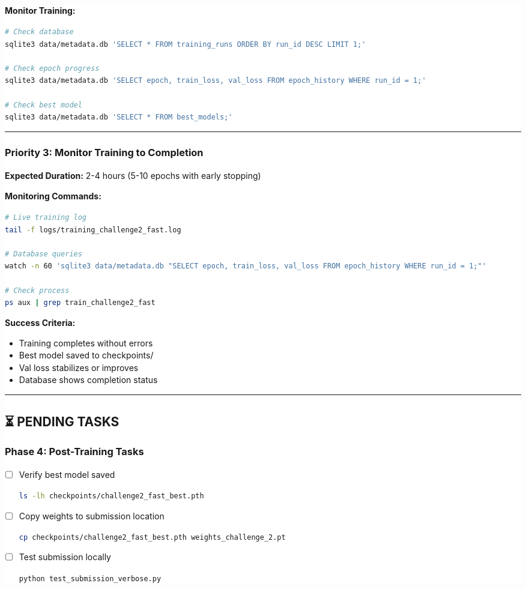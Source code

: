 **Monitor Training:**
```bash
# Check database
sqlite3 data/metadata.db 'SELECT * FROM training_runs ORDER BY run_id DESC LIMIT 1;'

# Check epoch progress
sqlite3 data/metadata.db 'SELECT epoch, train_loss, val_loss FROM epoch_history WHERE run_id = 1;'

# Check best model
sqlite3 data/metadata.db 'SELECT * FROM best_models;'
```

---

### Priority 3: Monitor Training to Completion
**Expected Duration:** 2-4 hours (5-10 epochs with early stopping)

**Monitoring Commands:**
```bash
# Live training log
tail -f logs/training_challenge2_fast.log

# Database queries
watch -n 60 'sqlite3 data/metadata.db "SELECT epoch, train_loss, val_loss FROM epoch_history WHERE run_id = 1;"'

# Check process
ps aux | grep train_challenge2_fast
```

**Success Criteria:**
- Training completes without errors
- Best model saved to checkpoints/
- Val loss stabilizes or improves
- Database shows completion status

---

## ⏳ PENDING TASKS

### Phase 4: Post-Training Tasks
- [ ] Verify best model saved
  ```bash
  ls -lh checkpoints/challenge2_fast_best.pth
  ```

- [ ] Copy weights to submission location
  ```bash
  cp checkpoints/challenge2_fast_best.pth weights_challenge_2.pt
  ```

- [ ] Test submission locally
  ```bash
  python test_submission_verbose.py
  ```
